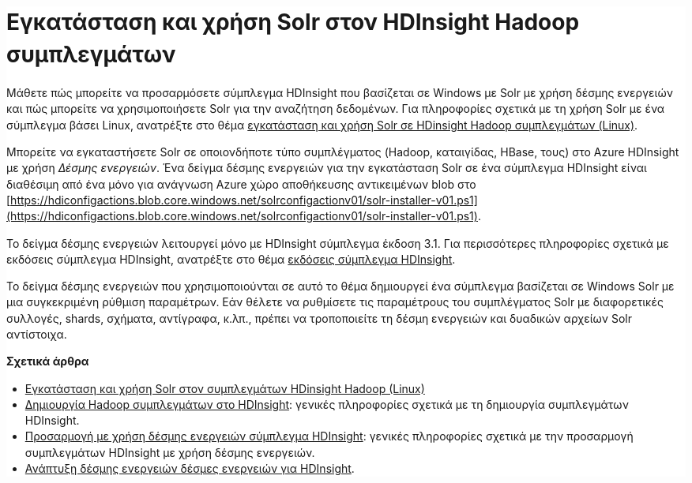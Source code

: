 <properties
    pageTitle="Χρησιμοποιήστε την ενέργεια δέσμη ενεργειών για την εγκατάσταση Solr σε σύμπλεγμα Hadoop | Microsoft Azure"
    description="Μάθετε πώς μπορείτε να προσαρμόσετε σύμπλεγμα HDInsight με Solr με χρήση δέσμης ενεργειών."
    services="hdinsight"
    documentationCenter=""
    authors="nitinme"
    manager="jhubbard"
    editor="cgronlun"
    tags="azure-portal"/>

<tags
    ms.service="hdinsight"
    ms.workload="big-data"
    ms.tgt_pltfrm="na"
    ms.devlang="na"
    ms.topic="article"
    ms.date="02/05/2016"
    ms.author="nitinme"/>

# <a name="install-and-use-solr-on-hdinsight-hadoop-clusters"></a>Εγκατάσταση και χρήση Solr στον HDInsight Hadoop συμπλεγμάτων

Μάθετε πώς μπορείτε να προσαρμόσετε σύμπλεγμα HDInsight που βασίζεται σε Windows με Solr με χρήση δέσμης ενεργειών και πώς μπορείτε να χρησιμοποιήσετε Solr για την αναζήτηση δεδομένων. Για πληροφορίες σχετικά με τη χρήση Solr με ένα σύμπλεγμα βάσει Linux, ανατρέξτε στο θέμα [εγκατάσταση και χρήση Solr σε HDinsight Hadoop συμπλεγμάτων (Linux)](hdinsight-hadoop-solr-install-linux.md).
 
Μπορείτε να εγκαταστήσετε Solr σε οποιονδήποτε τύπο συμπλέγματος (Hadoop, καταιγίδας, HBase, τους) στο Azure HDInsight με χρήση *Δέσμης ενεργειών*. Ένα δείγμα δέσμης ενεργειών για την εγκατάσταση Solr σε ένα σύμπλεγμα HDInsight είναι διαθέσιμη από ένα μόνο για ανάγνωση Azure χώρο αποθήκευσης αντικειμένων blob στο [https://hdiconfigactions.blob.core.windows.net/solrconfigactionv01/solr-installer-v01.ps1](https://hdiconfigactions.blob.core.windows.net/solrconfigactionv01/solr-installer-v01.ps1). 

Το δείγμα δέσμης ενεργειών λειτουργεί μόνο με HDInsight σύμπλεγμα έκδοση 3.1. Για περισσότερες πληροφορίες σχετικά με εκδόσεις σύμπλεγμα HDInsight, ανατρέξτε στο θέμα [εκδόσεις σύμπλεγμα HDInsight](hdinsight-component-versioning.md).

Το δείγμα δέσμης ενεργειών που χρησιμοποιούνται σε αυτό το θέμα δημιουργεί ένα σύμπλεγμα βασίζεται σε Windows Solr με μια συγκεκριμένη ρύθμιση παραμέτρων. Εάν θέλετε να ρυθμίσετε τις παραμέτρους του συμπλέγματος Solr με διαφορετικές συλλογές, shards, σχήματα, αντίγραφα, κ.λπ., πρέπει να τροποποιείτε τη δέσμη ενεργειών και δυαδικών αρχείων Solr αντίστοιχα.

**Σχετικά άρθρα**

- [Εγκατάσταση και χρήση Solr στον συμπλεγμάτων HDinsight Hadoop (Linux)](hdinsight-hadoop-solr-install-linux.md)
- [Δημιουργία Hadoop συμπλεγμάτων στο HDInsight](hdinsight-provision-clusters.md): γενικές πληροφορίες σχετικά με τη δημιουργία συμπλεγμάτων HDInsight.
- [Προσαρμογή με χρήση δέσμης ενεργειών σύμπλεγμα HDInsight][hdinsight-cluster-customize]: γενικές πληροφορίες σχετικά με την προσαρμογή συμπλεγμάτων HDInsight με χρήση δέσμης ενεργειών.
- [Ανάπτυξη δέσμης ενεργειών δέσμες ενεργειών για HDInsight](hdinsight-hadoop-script-actions.md).


[powershell-install-configure]: powershell-install-configure.md
[hdinsight-provision]: hdinsight-provision-clusters.md
[hdinsight-install-r]: hdinsight-hadoop-r-scripts.md
[hdinsight-install-spark]: hdinsight-hadoop-spark-install.md
[hdinsight-cluster-customize]: hdinsight-hadoop-customize-cluster.md
